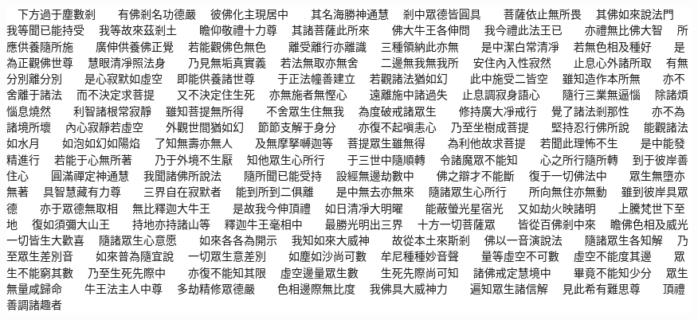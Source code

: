 　下方過于塵數剎　　有佛剎名功德嚴
　彼佛化主現居中　　其名海勝神通慧
　剎中眾德皆圓具　　菩薩依止無所畏
　其佛如來說法門　　我等聞已能持受
　我等故來茲剎土　　瞻仰敬禮十力尊
　其諸菩薩此所來　　佛大牛王各伸問
　我今禮此法王已　　亦禮無比佛大智
　所應供養隨所施　　廣伸供養佛正覺
　若能觀佛色無色　　離受離行亦離識
　三種領納此亦無　　是中潔白常清凈
　若無色相及種好　　是為正觀佛世尊
　慧眼清凈照法身　　乃見無垢真實義
　若法無取亦無舍　　二邊無我無我所
　安住內入性寂然　　止息心外諸所取
　有無分別離分別　　是心寂默如虛空
　即能供養諸世尊　　于正法幢善建立
　若觀諸法猶如幻　　此中施受二皆空
　雖知造作本所無　　亦不舍離于諸法
　而不決定求菩提　　又不決定住生死
　亦無施者無慳心　　遠離施中諸過失
　止息調寂身語心　　隨行三業無逼惱
　除諸煩惱息燒然　　利智諸根常寂靜
　雖知菩提無所得　　不舍眾生住無我
　為度破戒諸眾生　　修持廣大凈戒行
　覺了諸法剎那性　　亦不為諸境所壞
　內心寂靜若虛空　　外觀世間猶如幻
　節節支解于身分　　亦復不起嗔恚心
　乃至坐樹成菩提　　堅持忍行佛所說
　能觀諸法如水月　　如泡如幻如陽焰
　了知無壽亦無人　　及無摩拏嚩迦等
　菩提眾生雖無得　　為利他故求菩提
　若聞此理怖不生　　是中能發精進行
　若能于心無所著　　乃于外境不生厭
　知他眾生心所行　　于三世中隨順轉
　令諸魔眾不能知　　心之所行隨所轉
　到于彼岸善住心　　圓滿禪定神通慧
　我聞諸佛所說法　　隨所聞已能受持
　設經無邊劫數中　　佛之辯才不能斷
　復于一切佛法中　　眾生無墮亦無著
　具智慧藏有力尊　　三界自在寂默者
　能到所到二俱離　　是中無去亦無來
　隨諸眾生心所行　　所向無住亦無動
　雖到彼岸具眾德　　亦于眾德無取相
　無比釋迦大牛王　　是故我今伸頂禮
　如日清凈大明曜　　能蔽螢光星宿光
　又如劫火映諸明　　上騰梵世下至地
　復如須彌大山王　　持地亦持諸山等
　釋迦牛王毫相中　　最勝光明出三界
　十方一切菩薩眾　　皆從百佛剎中來
　瞻佛色相及威光　　一切皆生大歡喜
　隨諸眾生心意愿　　如來各各為開示
　我知如來大威神　　故從本土來斯剎
　佛以一音演說法　　隨諸眾生各知解
　乃至眾生差別音　　如來普為隨宜說
　一切眾生意差別　　如塵如沙尚可數
　牟尼種種妙音聲　　量等虛空不可數
　虛空不能度其邊　　眾生不能窮其數
　乃至生死先際中　　亦復不能知其限
　虛空邊量眾生數　　生死先際尚可知
　諸佛戒定慧境中　　畢竟不能知少分
　眾生無量咸歸命　　牛王法主人中尊
　多劫精修眾德嚴　　色相邊際無比度
　我佛具大威神力　　遍知眾生諸信解
　見此希有難思尊　　頂禮善調諸趣者　